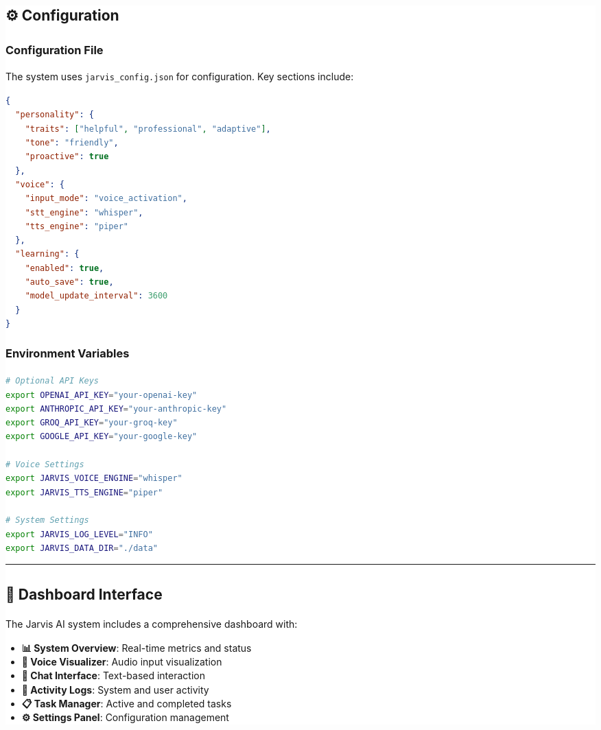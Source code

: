 
## ⚙️ Configuration

### Configuration File

The system uses `jarvis_config.json` for configuration. Key sections include:

```json
{
  "personality": {
    "traits": ["helpful", "professional", "adaptive"],
    "tone": "friendly",
    "proactive": true
  },
  "voice": {
    "input_mode": "voice_activation",
    "stt_engine": "whisper",
    "tts_engine": "piper"
  },
  "learning": {
    "enabled": true,
    "auto_save": true,
    "model_update_interval": 3600
  }
}
```

### Environment Variables

```bash
# Optional API Keys
export OPENAI_API_KEY="your-openai-key"
export ANTHROPIC_API_KEY="your-anthropic-key"
export GROQ_API_KEY="your-groq-key"
export GOOGLE_API_KEY="your-google-key"

# Voice Settings
export JARVIS_VOICE_ENGINE="whisper"
export JARVIS_TTS_ENGINE="piper"

# System Settings
export JARVIS_LOG_LEVEL="INFO"
export JARVIS_DATA_DIR="./data"
```

---

## 🎨 Dashboard Interface

The Jarvis AI system includes a comprehensive dashboard with:

- **📊 System Overview**: Real-time metrics and status
- **🎤 Voice Visualizer**: Audio input visualization
- **💬 Chat Interface**: Text-based interaction
- **📝 Activity Logs**: System and user activity
- **📋 Task Manager**: Active and completed tasks
- **⚙️ Settings Panel**: Configuration management
